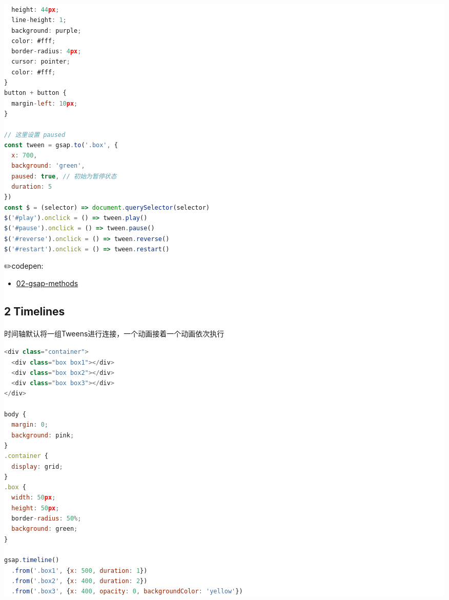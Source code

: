 ```js
  height: 44px;
  line-height: 1;
  background: purple;
  color: #fff;
  border-radius: 4px;
  cursor: pointer;
  color: #fff;
}
button + button {
  margin-left: 10px;
}

// 这里设置 paused
const tween = gsap.to('.box', {
  x: 700,
  background: 'green',
  paused: true, // 初始为暂停状态
  duration: 5
})
const $ = (selector) => document.querySelector(selector)
$('#play').onclick = () => tween.play()
$('#pause').onclick = () => tween.pause()
$('#reverse').onclick = () => tween.reverse()
$('#restart').onclick = () => tween.restart()
```
✏️codepen:
 - [02-gsap-methods](https://codepen.io/JamesSawyer/pen/mdxrdWW)


## 2 Timelines

时间轴默认将一组Tweens进行连接，一个动画接着一个动画依次执行

```js
<div class="container">
  <div class="box box1"></div>
  <div class="box box2"></div>
  <div class="box box3"></div>
</div>

body {
  margin: 0;
  background: pink;
}
.container {
  display: grid;
}
.box {
  width: 50px;
  height: 50px;
  border-radius: 50%;
  background: green;
}

gsap.timeline()
  .from('.box1', {x: 500, duration: 1})
  .from('.box2', {x: 400, duration: 2})
  .from('.box3', {x: 400, opacity: 0, backgroundColor: 'yellow'})
```
